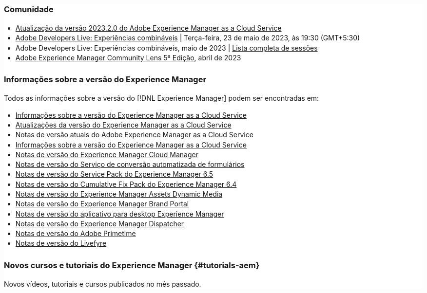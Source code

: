 ### Comunidade

* [Atualização da versão 2023.2.0 do Adobe Experience Manager as a Cloud Service](https://adobe.ly/3KCfab0)
* [Adobe Developers Live: Experiências combináveis](https://adobe.ly/3GWSdOL) | Terça-feira, 23 de maio de 2023, às 19:30 (GMT+5:30)
* Adobe Developers Live: Experiências combináveis, maio de 2023 | [Lista completa de sessões](https://experienceleaguecommunities.adobe.com/t5/adobe-experience-manager/adobe-developers-live-composable-experiences-may-2023-complete/td-p/591146)
* [Adobe Experience Manager Community Lens 5ª Edição](https://experienceleaguecommunities.adobe.com/t5/adobe-experience-manager-blogs/adobe-experience-manager-community-lens-5th-edition-april-2023/ba-p/587822), abril de 2023

### Informações sobre a versão do Experience Manager

Todos as informações sobre a versão do [!DNL Experience Manager] podem ser encontradas em:

* [Informações sobre a versão do Experience Manager as a Cloud Service](https://experienceleague.adobe.com/docs/experience-manager-cloud-service/content/release-notes/home.html?lang=pt-BR)
* [Atualizações da versão do Experience Manager as a Cloud Service](https://experienceleague.adobe.com/docs/experience-manager-release-overview-events/aemcsupdates/overview.html?lang=pt-BR)
* [Notas de versão atuais do Adobe Experience Manager as a Cloud Service](https://experienceleague.adobe.com/docs/experience-manager-cloud-service/content/release-notes/release-notes/release-notes-current.html?lang=pt-BR)
* [Informações sobre a versão do Experience Manager as a Cloud Service](https://experienceleague.adobe.com/docs/experience-manager-cloud-service/content/release-notes/home.html?lang=pt-BR)
* [Notas de versão do Experience Manager Cloud Manager](https://experienceleague.adobe.com/docs/experience-manager-cloud-manager/content/release-notes/current.html?lang=pt-BR)
* [Notas de versão do Serviço de conversão automatizada de formulários](https://experienceleague.adobe.com/docs/aem-forms-automated-conversion-service/using/release-notes.html?lang=pt-BR)
* [Notas de versão do Service Pack do Experience Manager 6.5](https://experienceleague.adobe.com/docs/experience-manager-65/release-notes/release-notes.html?lang=pt-BR)
* [Notas de versão do Cumulative Fix Pack do Experience Manager 6.4](https://experienceleague.adobe.com/docs/experience-manager-64/release-notes/cfp-release-notes.html?lang=pt-BR)
* [Notas de versão do Experience Manager Assets Dynamic Media](https://experienceleague.adobe.com/docs/dynamic-media-developer-resources/release-notes/s7rn2017.html?lang=pt-BR)
* [Notas de versão do Experience Manager Brand Portal](https://experienceleague.adobe.com/docs/experience-manager-brand-portal/using/introduction/brand-portal-release-notes.html?lang=pt-BR)
* [Notas de versão do aplicativo para desktop Experience Manager](https://experienceleague.adobe.com/docs/experience-manager-desktop-app/using/release-notes.html?lang=pt-BR)
* [Notas de versão do Experience Manager Dispatcher](https://experienceleague.adobe.com/docs/experience-manager-dispatcher/using/getting-started/release-notes.html?lang=pt-BR)
* [Notas de versão do Adobe Primetime](https://experienceleague.adobe.com/docs/primetime/release-notes/home.html?lang=pt-BR)
* [Notas de versão do Livefyre](https://experienceleague.adobe.com/docs/discontinued/using/livefyre.html?lang=pt-BR)

### Novos cursos e tutoriais do Experience Manager {#tutorials-aem}

Novos vídeos, tutoriais e cursos publicados no mês passado.
